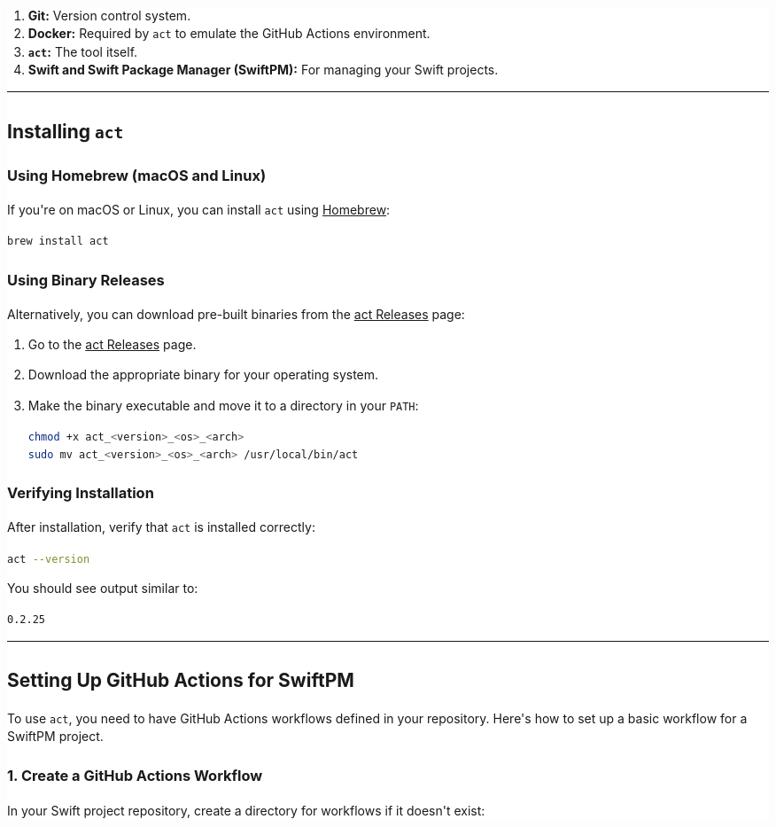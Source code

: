 1. **Git:** Version control system.
2. **Docker:** Required by `act` to emulate the GitHub Actions environment.
3. **`act`:** The tool itself.
4. **Swift and Swift Package Manager (SwiftPM):** For managing your Swift projects.

---

## Installing `act`

### Using Homebrew (macOS and Linux)

If you're on macOS or Linux, you can install `act` using [Homebrew](https://brew.sh/):

```bash
brew install act
```

### Using Binary Releases

Alternatively, you can download pre-built binaries from the [act Releases](https://github.com/nektos/act/releases) page:

1. Go to the [act Releases](https://github.com/nektos/act/releases) page.
2. Download the appropriate binary for your operating system.
3. Make the binary executable and move it to a directory in your `PATH`:

    ```bash
    chmod +x act_<version>_<os>_<arch>
    sudo mv act_<version>_<os>_<arch> /usr/local/bin/act
    ```

### Verifying Installation

After installation, verify that `act` is installed correctly:

```bash
act --version
```

You should see output similar to:

```
0.2.25
```

---

## Setting Up GitHub Actions for SwiftPM

To use `act`, you need to have GitHub Actions workflows defined in your repository. Here's how to set up a basic workflow for a SwiftPM project.

### 1. Create a GitHub Actions Workflow

In your Swift project repository, create a directory for workflows if it doesn't exist:
